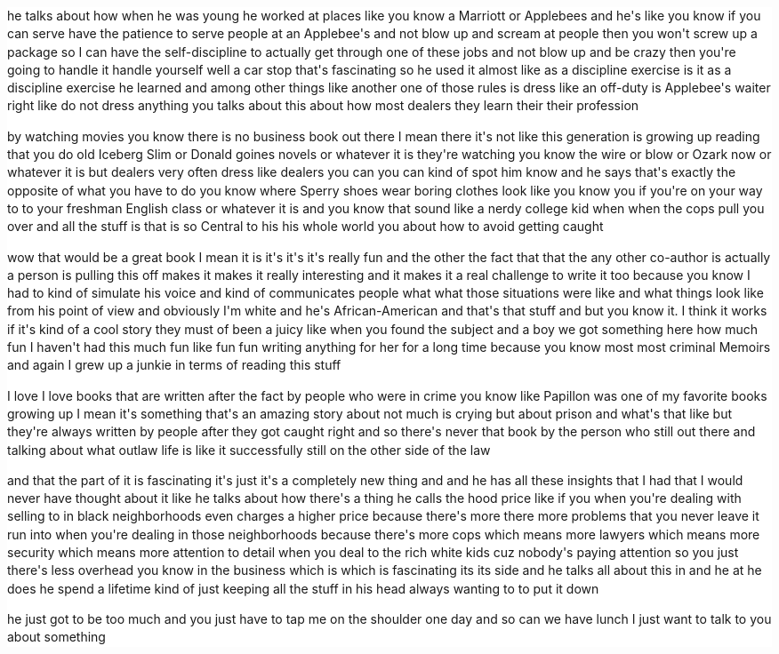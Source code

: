  he talks about how when he was young he worked at places like you know a Marriott or Applebees and he's like you know if you can serve have the patience to serve people at an Applebee's and not blow up and scream at people then you won't screw up a package so I can have the self-discipline to actually get through one of these jobs and not blow up and be crazy then you're going to handle it handle yourself well a car stop that's fascinating so he used it almost like as a discipline exercise is it as a discipline exercise he learned and among other things like another one of those rules is dress like an off-duty is Applebee's waiter right like do not dress anything you talks about this about how most dealers they learn their their profession

<timemark seconds="947" />

 by watching movies you know there is no business book out there I mean there it's not like this generation is growing up reading that you do old Iceberg Slim or Donald goines novels or whatever it is they're watching you know the wire or blow or Ozark now or whatever it is but dealers very often dress like dealers you can you can kind of spot him know and he says that's exactly the opposite of what you have to do you know where Sperry shoes wear boring clothes look like you know you if you're on your way to to your freshman English class or whatever it is and you know that sound like a nerdy college kid when when the cops pull you over and all the stuff is that is so Central to his his whole world you about how to avoid getting caught

<timemark seconds="1003" />

 wow that would be a great book I mean it is it's it's it's really fun and the other the fact that that the any other co-author is actually a person is pulling this off makes it makes it really interesting and it makes it a real challenge to write it too because you know I had to kind of simulate his voice and kind of communicates people what what those situations were like and what things look like from his point of view and obviously I'm white and he's African-American and that's that stuff and but you know it. I think it works if it's kind of a cool story they must of been a juicy like when you found the subject and a boy we got something here how much fun I haven't had this much fun like fun fun writing anything for her for a long time because you know most most criminal Memoirs and again I grew up a junkie in terms of reading this stuff

<timemark seconds="1064" />

 I love I love books that are written after the fact by people who were in crime you know like Papillon was one of my favorite books growing up I mean it's something that's an amazing story about not much is crying but about prison and what's that like but they're always written by people after they got caught right and so there's never that book by the person who still out there and talking about what outlaw life is like it successfully still on the other side of the law

<timemark seconds="1097" />

 and that the part of it is fascinating it's just it's a completely new thing and and he has all these insights that I had that I would never have thought about it like he talks about how there's a thing he calls the hood price like if you when you're dealing with selling to in black neighborhoods even charges a higher price because there's more there more problems that you never leave it run into when you're dealing in those neighborhoods because there's more cops which means more lawyers which means more security which means more attention to detail when you deal to the rich white kids cuz nobody's paying attention so you just there's less overhead you know in the business which is which is fascinating its its side and he talks all about this in and he at he does he spend a lifetime kind of just keeping all the stuff in his head always wanting to to put it down

<timemark seconds="1157" />

 he just got to be too much and you just have to tap me on the shoulder one day and so can we have lunch I just want to talk to you about something
